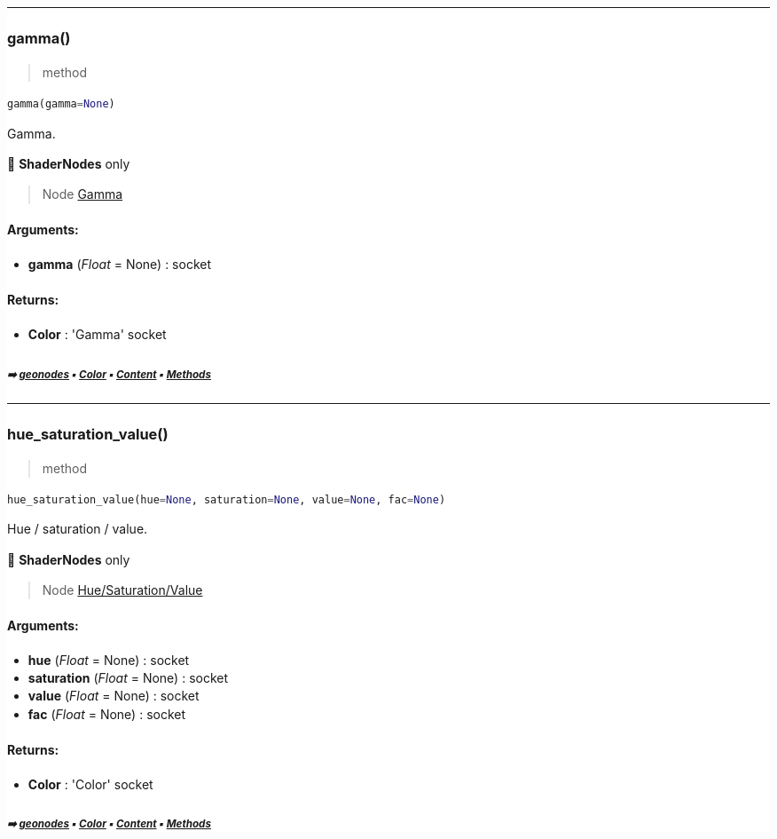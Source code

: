 ----------
### gamma()

> method

``` python
gamma(gamma=None)
```

Gamma.

:sunrise: **ShaderNodes** only

> Node [Gamma](https://docs.blender.org/manual/en/latest/render/shader_nodes/color/gamma.html)

#### Arguments:
- **gamma** (_Float_ = None) : socket



#### Returns:
- **Color** : 'Gamma' socket

##### <sub>:arrow_right: [geonodes](index.md#geonodes) :black_small_square: [Color](macro-geono-color.md#color) :black_small_square: [Content](macro-geono-color.md#content) :black_small_square: [Methods](macro-geono-color.md#methods)</sub>

----------
### hue_saturation_value()

> method

``` python
hue_saturation_value(hue=None, saturation=None, value=None, fac=None)
```

Hue / saturation / value.

:sunrise: **ShaderNodes** only

> Node [Hue/Saturation/Value](https://docs.blender.org/manual/en/latest/render/shader_nodes/../../editors/texture_node/types/color/hue_saturation.html)

#### Arguments:
- **hue** (_Float_ = None) : socket
- **saturation** (_Float_ = None) : socket
- **value** (_Float_ = None) : socket
- **fac** (_Float_ = None) : socket



#### Returns:
- **Color** : 'Color' socket

##### <sub>:arrow_right: [geonodes](index.md#geonodes) :black_small_square: [Color](macro-geono-color.md#color) :black_small_square: [Content](macro-geono-color.md#content) :black_small_square: [Methods](macro-geono-color.md#methods)</sub>
